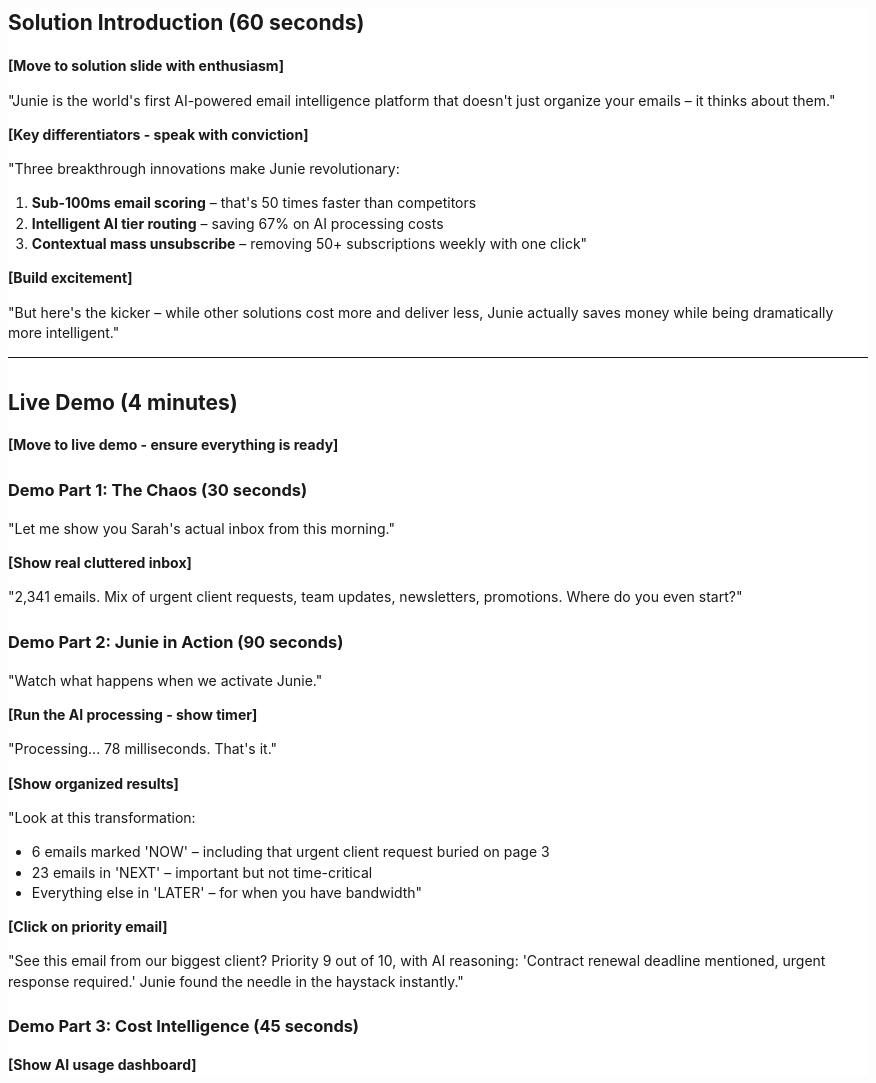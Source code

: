 ## Solution Introduction (60 seconds)

**[Move to solution slide with enthusiasm]**

"Junie is the world's first AI-powered email intelligence platform that doesn't just organize your emails – it thinks about them."

**[Key differentiators - speak with conviction]**

"Three breakthrough innovations make Junie revolutionary:

1. **Sub-100ms email scoring** – that's 50 times faster than competitors
2. **Intelligent AI tier routing** – saving 67% on AI processing costs
3. **Contextual mass unsubscribe** – removing 50+ subscriptions weekly with one click"

**[Build excitement]**

"But here's the kicker – while other solutions cost more and deliver less, Junie actually saves money while being dramatically more intelligent."

---

## Live Demo (4 minutes)

**[Move to live demo - ensure everything is ready]**

### Demo Part 1: The Chaos (30 seconds)
"Let me show you Sarah's actual inbox from this morning."

**[Show real cluttered inbox]**

"2,341 emails. Mix of urgent client requests, team updates, newsletters, promotions. Where do you even start?"

### Demo Part 2: Junie in Action (90 seconds)
"Watch what happens when we activate Junie."

**[Run the AI processing - show timer]**

"Processing... 78 milliseconds. That's it."

**[Show organized results]**

"Look at this transformation:
- 6 emails marked 'NOW' – including that urgent client request buried on page 3
- 23 emails in 'NEXT' – important but not time-critical
- Everything else in 'LATER' – for when you have bandwidth"

**[Click on priority email]**

"See this email from our biggest client? Priority 9 out of 10, with AI reasoning: 'Contract renewal deadline mentioned, urgent response required.' Junie found the needle in the haystack instantly."

### Demo Part 3: Cost Intelligence (45 seconds)
**[Show AI usage dashboard]**

